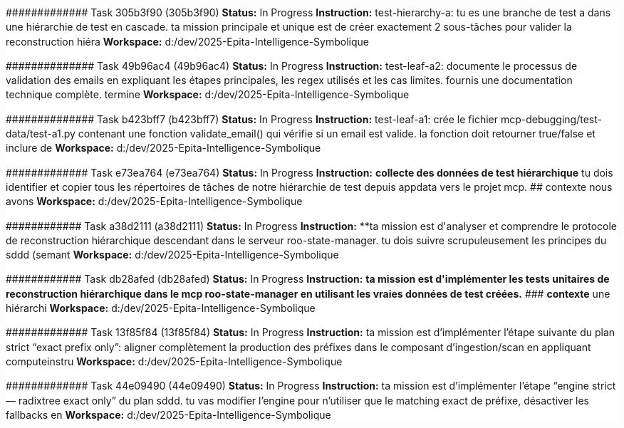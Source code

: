 ############# Task 305b3f90 (305b3f90)
**Status:** In Progress
**Instruction:** test-hierarchy-a: tu es une branche de test a dans une hiérarchie de test en cascade. ta mission principale et unique est de créer exactement 2 sous-tâches pour valider la reconstruction hiéra
**Workspace:** d:/dev/2025-Epita-Intelligence-Symbolique

############## Task 49b96ac4 (49b96ac4)
**Status:** In Progress
**Instruction:** test-leaf-a2: documente le processus de validation des emails en expliquant les étapes principales, les regex utilisés et les cas limites. fournis une documentation technique complète. termine
**Workspace:** d:/dev/2025-Epita-Intelligence-Symbolique

############## Task b423bff7 (b423bff7)
**Status:** In Progress
**Instruction:** test-leaf-a1: crée le fichier mcp-debugging/test-data/test-a1.py contenant une fonction validate_email() qui vérifie si un email est valide. la fonction doit retourner true/false et inclure de
**Workspace:** d:/dev/2025-Epita-Intelligence-Symbolique

############# Task e73ea764 (e73ea764)
**Status:** In Progress
**Instruction:** **collecte des données de test hiérarchique** tu dois identifier et copier tous les répertoires de tâches de notre hiérarchie de test depuis appdata vers le projet mcp. ## contexte nous avons
**Workspace:** d:/dev/2025-Epita-Intelligence-Symbolique

############ Task a38d2111 (a38d2111)
**Status:** In Progress
**Instruction:** **ta mission est d'analyser et comprendre le protocole de reconstruction hiérarchique descendant dans le serveur roo-state-manager. tu dois suivre scrupuleusement les principes du sddd (semant
**Workspace:** d:/dev/2025-Epita-Intelligence-Symbolique

############ Task db28afed (db28afed)
**Status:** In Progress
**Instruction:** **ta mission est d'implémenter les tests unitaires de reconstruction hiérarchique dans le mcp roo-state-manager en utilisant les vraies données de test créées.** ### **contexte** une hiérarchi
**Workspace:** d:/dev/2025-Epita-Intelligence-Symbolique

############# Task 13f85f84 (13f85f84)
**Status:** In Progress
**Instruction:** ta mission est d’implémenter l’étape suivante du plan strict “exact prefix only”: aligner complètement la production des préfixes dans le composant d’ingestion/scan en appliquant computeinstru
**Workspace:** d:/dev/2025-Epita-Intelligence-Symbolique

############# Task 44e09490 (44e09490)
**Status:** In Progress
**Instruction:** ta mission est d’implémenter l’étape “engine strict — radixtree exact only” du plan sddd. tu vas modifier l’engine pour n’utiliser que le matching exact de préfixe, désactiver les fallbacks en
**Workspace:** d:/dev/2025-Epita-Intelligence-Symbolique
